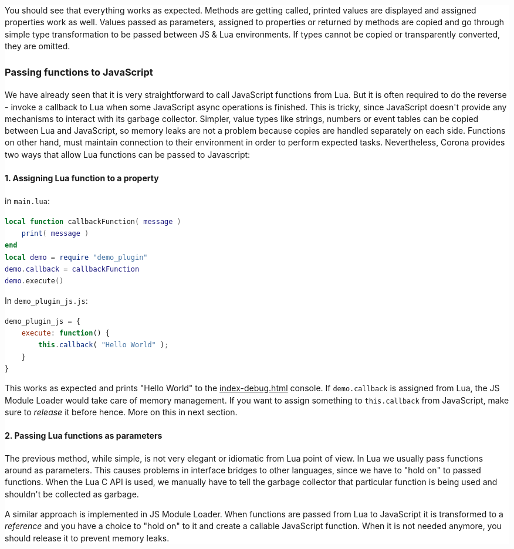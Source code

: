 You should see that everything works as expected. Methods are getting called, printed values are displayed and assigned properties work as well. Values passed as parameters, assigned to properties or returned by methods are copied and go through simple type transformation to be passed between JS & Lua environments. If types cannot be copied or transparently converted, they are omitted.

<a id="funcToJs"></a>

### Passing functions to JavaScript
We have already seen that it is very straightforward to call JavaScript functions from Lua. But it is often required to do the reverse - invoke a callback to Lua when some JavaScript async operations is finished. This is tricky, since JavaScript doesn't provide any mechanisms to interact with its garbage collector. Simpler, value types like strings, numbers or event tables can be copied between Lua and JavaScript, so memory leaks are not a problem because copies are handled separately on each side. Functions on other hand, must maintain connection to their environment in order to perform expected tasks.
Nevertheless, Corona provides two ways that allow Lua functions can be passed to Javascript:

<a id="funcToJsProp"></a>

#### 1. Assigning Lua function to a property
in `main.lua`:
```lua
local function callbackFunction( message )
    print( message )
end
local demo = require "demo_plugin"
demo.callback = callbackFunction
demo.execute()
```

In `demo_plugin_js.js`:
```js
demo_plugin_js = {
    execute: function() { 
	    this.callback( "Hello World" );
	}
}
```
This works as expected and prints "Hello World" to the [index-debug.html](http://127.0.0.1:20605/index-debug.html) console. 
If `demo.callback` is assigned from Lua, the JS Module Loader would take care of memory management. If you want to assign something to `this.callback` from JavaScript, make sure to _release_ it before hence. More on this in next section.

<a id="funcToJsParam"></a>

#### 2. Passing Lua functions as parameters
The previous method, while simple, is not very elegant or idiomatic from Lua point of view. In Lua we usually pass functions around as parameters. This causes problems in interface bridges to other languages, since we have to "hold on" to passed functions. When the Lua C API is used, we manually have to tell the garbage collector that particular function is being used and shouldn't be collected as garbage.

A similar approach is implemented in JS Module Loader. When functions are passed from Lua to JavaScript it is transformed to a _reference_ and you have a choice to "hold on" to it and create a callable JavaScript function. When it is not needed anymore, you should release it to prevent memory leaks. 
